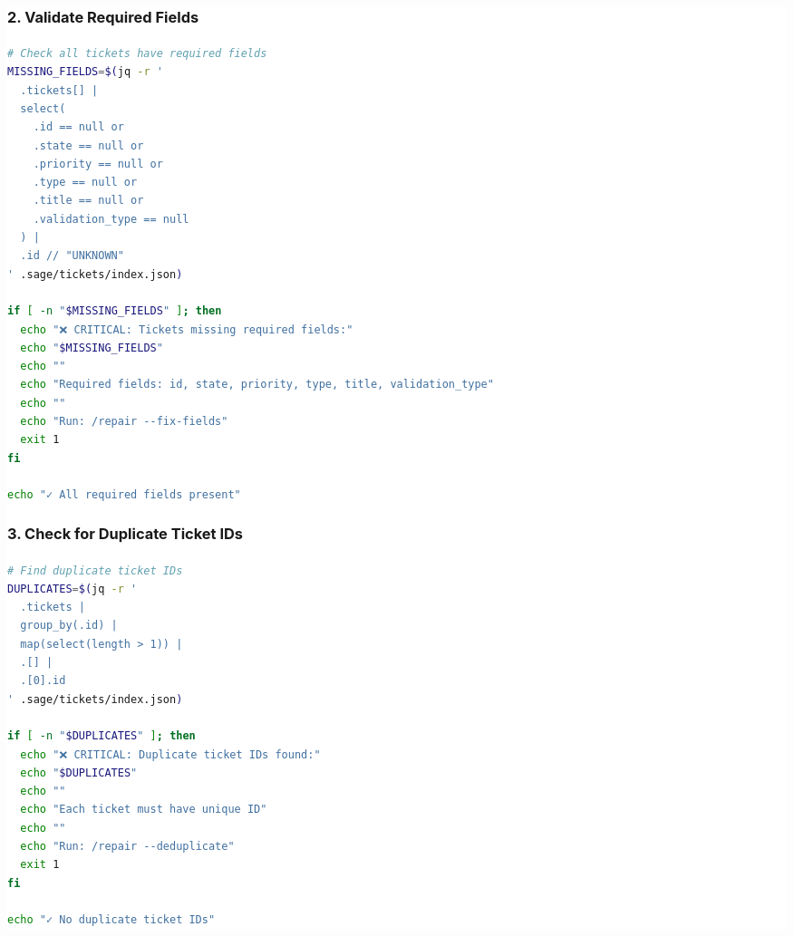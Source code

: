 ### 2. Validate Required Fields

```bash
# Check all tickets have required fields
MISSING_FIELDS=$(jq -r '
  .tickets[] |
  select(
    .id == null or
    .state == null or
    .priority == null or
    .type == null or
    .title == null or
    .validation_type == null
  ) |
  .id // "UNKNOWN"
' .sage/tickets/index.json)

if [ -n "$MISSING_FIELDS" ]; then
  echo "❌ CRITICAL: Tickets missing required fields:"
  echo "$MISSING_FIELDS"
  echo ""
  echo "Required fields: id, state, priority, type, title, validation_type"
  echo ""
  echo "Run: /repair --fix-fields"
  exit 1
fi

echo "✓ All required fields present"
```

### 3. Check for Duplicate Ticket IDs

```bash
# Find duplicate ticket IDs
DUPLICATES=$(jq -r '
  .tickets |
  group_by(.id) |
  map(select(length > 1)) |
  .[] |
  .[0].id
' .sage/tickets/index.json)

if [ -n "$DUPLICATES" ]; then
  echo "❌ CRITICAL: Duplicate ticket IDs found:"
  echo "$DUPLICATES"
  echo ""
  echo "Each ticket must have unique ID"
  echo ""
  echo "Run: /repair --deduplicate"
  exit 1
fi

echo "✓ No duplicate ticket IDs"
```
